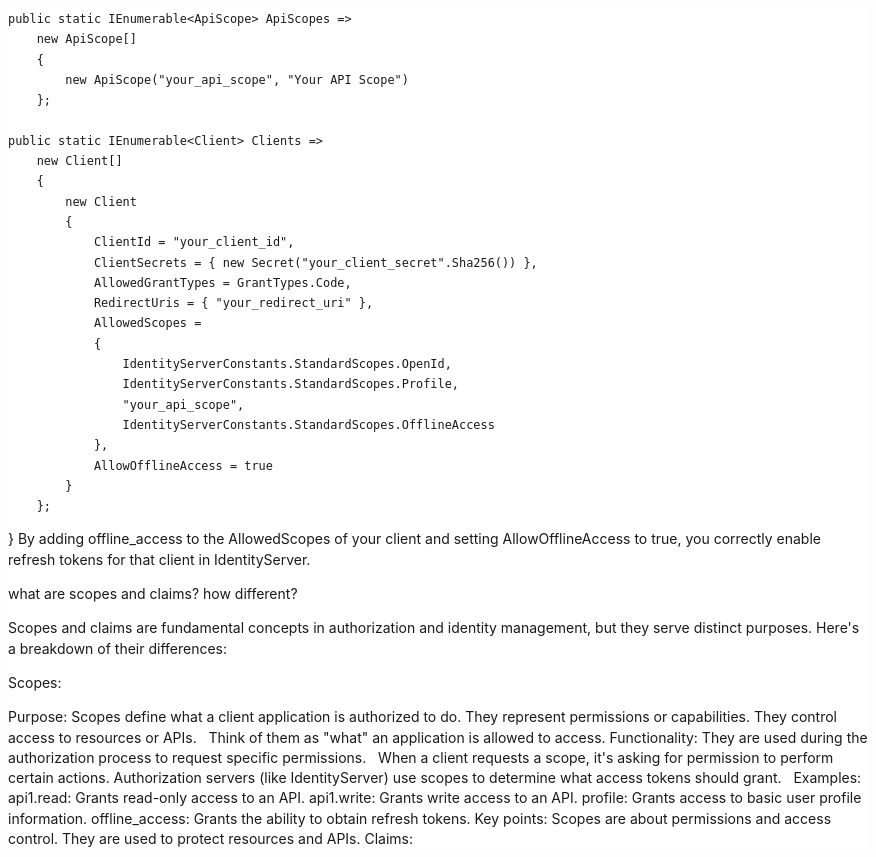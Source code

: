     public static IEnumerable<ApiScope> ApiScopes =>
        new ApiScope[]
        {
            new ApiScope("your_api_scope", "Your API Scope")
        };

    public static IEnumerable<Client> Clients =>
        new Client[]
        {
            new Client
            {
                ClientId = "your_client_id",
                ClientSecrets = { new Secret("your_client_secret".Sha256()) },
                AllowedGrantTypes = GrantTypes.Code,
                RedirectUris = { "your_redirect_uri" },
                AllowedScopes =
                {
                    IdentityServerConstants.StandardScopes.OpenId,
                    IdentityServerConstants.StandardScopes.Profile,
                    "your_api_scope",
                    IdentityServerConstants.StandardScopes.OfflineAccess
                },
                AllowOfflineAccess = true
            }
        };
}
By adding offline_access to the AllowedScopes of your client and setting AllowOfflineAccess to true, you correctly enable refresh tokens for that client in IdentityServer.





what are scopes and claims? how different?


Scopes and claims are fundamental concepts in authorization and identity management, but they serve distinct purposes. Here's a breakdown of their differences:   

Scopes:

Purpose:
Scopes define what a client application is authorized to do. They represent permissions or capabilities.
They control access to resources or APIs.   
Think of them as "what" an application is allowed to access.
Functionality:
They are used during the authorization process to request specific permissions.   
When a client requests a scope, it's asking for permission to perform certain actions.
Authorization servers (like IdentityServer) use scopes to determine what access tokens should grant.   
Examples:
api1.read: Grants read-only access to an API.
api1.write: Grants write access to an API.
profile: Grants access to basic user profile information.
offline_access: Grants the ability to obtain refresh tokens.
Key points:
Scopes are about permissions and access control.
They are used to protect resources and APIs.
Claims:
